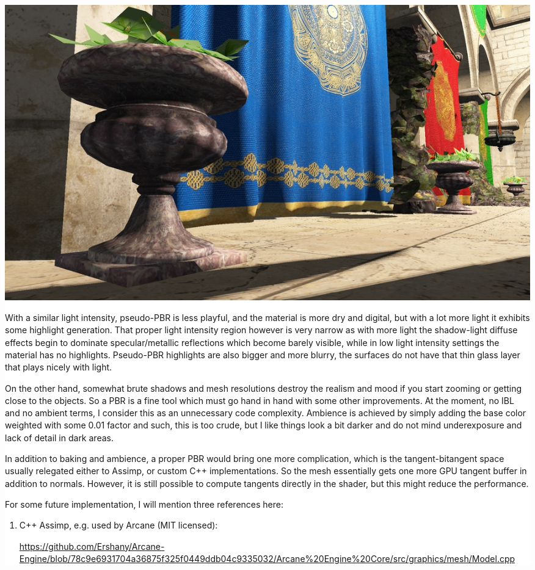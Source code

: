 <img src="./screenshots_PBR/pseudoPBRbright.jpeg"  alt="PBR, bright setup, non-volumetric" width="100%" >
</td>
</tr>
</table>

With a similar light intensity, pseudo-PBR is less playful, and the material is more dry and digital, but with a lot more light it exhibits some highlight generation. That proper light intensity region however is very narrow as with more light the shadow-light diffuse effects begin to dominate specular/metallic reflections which become barely visible, while in low light intensity settings the material has no highlights. Pseudo-PBR highlights are also bigger and more blurry, the surfaces do not have that thin glass layer that plays nicely with light.

On the other hand, somewhat brute shadows and mesh resolutions destroy the realism and mood if you start zooming or getting close to the objects.
So a PBR is a fine tool which must go hand in hand with some other improvements. At the moment, no IBL and no ambient terms, I consider this as an unnecessary code complexity. Ambience is achieved by simply adding the base color weighted with some 0.01 factor and such, this is too crude, but I like things look a bit darker and do not mind underexposure and lack of detail in dark areas.

In addition to baking and ambience, a proper PBR would bring one more complication, which is the tangent-bitangent space usually relegated either to Assimp, or custom C++ implementations. So the mesh essentially gets one more GPU tangent buffer in addition to normals. However, it is still possible to compute tangents directly in the shader, but this might reduce the performance. 

For some future implementation, I will mention three references here:

1. C++ Assimp, e.g. used by Arcane (MIT licensed):

    https://github.com/Ershany/Arcane-Engine/blob/78c9e6931704a36875f325f0449ddb04c9335032/Arcane%20Engine%20Core/src/graphics/mesh/Model.cpp
